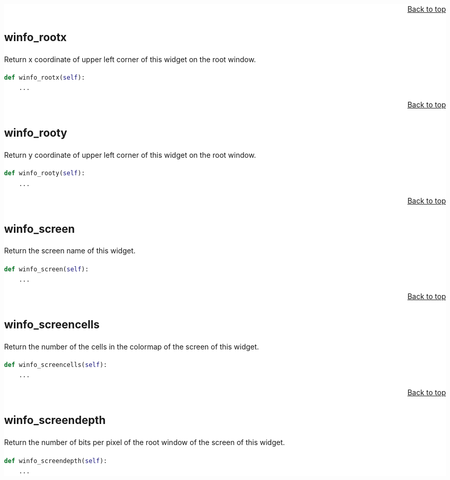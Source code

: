 <p align="right"><a href="##methods-within-mega">Back to top</a></p>

## winfo\_rootx
Return x coordinate of upper left corner of this widget on the
root window.

```python
def winfo_rootx(self):
    ...
```

<p align="right"><a href="##methods-within-mega">Back to top</a></p>

## winfo\_rooty
Return y coordinate of upper left corner of this widget on the
root window.

```python
def winfo_rooty(self):
    ...
```

<p align="right"><a href="##methods-within-mega">Back to top</a></p>

## winfo\_screen
Return the screen name of this widget.

```python
def winfo_screen(self):
    ...
```

<p align="right"><a href="##methods-within-mega">Back to top</a></p>

## winfo\_screencells
Return the number of the cells in the colormap of the screen
of this widget.

```python
def winfo_screencells(self):
    ...
```

<p align="right"><a href="##methods-within-mega">Back to top</a></p>

## winfo\_screendepth
Return the number of bits per pixel of the root window of the
screen of this widget.

```python
def winfo_screendepth(self):
    ...
```
